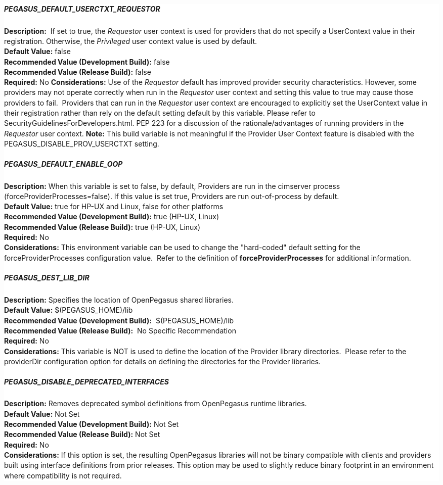 ##### PEGASUS\_DEFAULT\_USERCTXT\_REQUESTOR

**Description:**  If set to true, the _Requestor_ user context is used for providers that do not specify a UserContext value in their registration. Otherwise, the _Privileged_ user context value is used by default.  
**Default Value:** false  
**Recommended Value (Development Build):** false  
**Recommended Value (Release Build):** false  
**Required:** No **Considerations:** Use of the _Requestor_ default has improved provider security characteristics. However, some providers may not operate correctly when run in the _Requestor_ user context and setting this value to true may cause those providers to fail.  Providers that can run in the _Requestor_ user context are encouraged to explicitly set the UserContext value in their registration rather than rely on the default setting default by this variable. Please refer to SecurityGuidelinesForDevelopers.html. PEP 223 for a discussion of the rationale/advantages of running providers in the _Requestor_ user context. **Note:** This build variable is not meaningful if the Provider User Context feature is disabled with the PEGASUS\_DISABLE\_PROV\_USERCTXT setting. 

##### PEGASUS\_DEFAULT\_ENABLE\_OOP

**Description:** When this variable is set to false, by default, Providers are run in the cimserver process (forceProviderProcesses=false). If this value is set true, Providers are run out-of-process by default.  
**Default Value:** true for HP-UX and Linux, false for other platforms  
**Recommended Value (Development Build):** true (HP-UX, Linux)  
**Recommended Value (Release Build):** true (HP-UX, Linux)  
**Required:** No  
**Considerations:** This environment variable can be used to change the "hard-coded" default setting for the forceProviderProcesses configuration value.  Refer to the definition of **forceProviderProcesses** for additional information.

##### PEGASUS\_DEST\_LIB\_DIR

**Description:** Specifies the location of OpenPegasus shared libraries.  
**Default Value:** $(PEGASUS\_HOME)/lib  
**Recommended Value (Development Build):**  $(PEGASUS\_HOME)/lib  
**Recommended Value (Release Build):**  No Specific Recommendation  
**Required:** No  
**Considerations:** This variable is NOT is used to define the location of the Provider library directories.  Please refer to the providerDir configuration option for details on defining the directories for the Provider libraries.

##### PEGASUS\_DISABLE\_DEPRECATED\_INTERFACES

**Description:** Removes deprecated symbol definitions from OpenPegasus runtime libraries.  
**Default Value:** Not Set  
**Recommended Value (Development Build):** Not Set  
**Recommended Value (Release Build):** Not Set  
**Required:** No  
**Considerations:** If this option is set, the resulting OpenPegasus libraries will not be binary compatible with clients and providers built using interface definitions from prior releases. This option may be used to slightly reduce binary footprint in an environment where compatibility is not required.  
